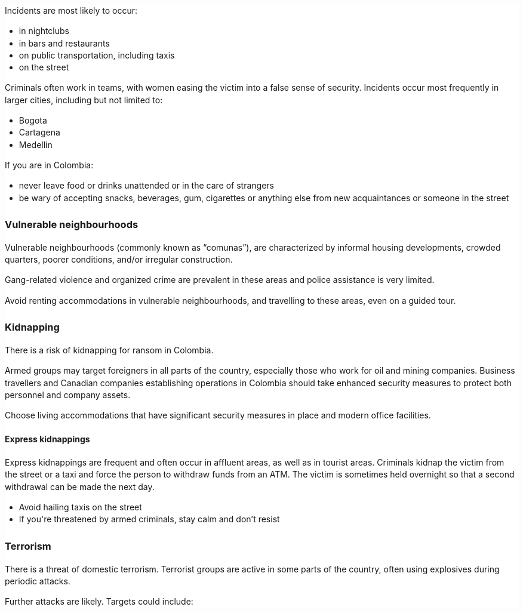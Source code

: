 Incidents are most likely to occur:

* in nightclubs
* in bars and restaurants
* on public transportation, including taxis
* on the street

Criminals often work in teams, with women easing the victim into a false sense of security. Incidents occur most frequently in larger cities, including but not limited to:

* Bogota
* Cartagena
* Medellin

If you are in Colombia:

* never leave food or drinks unattended or in the care of strangers
* be wary of accepting snacks, beverages, gum, cigarettes or anything else from new acquaintances or someone in the street

### Vulnerable neighbourhoods

Vulnerable neighbourhoods (commonly known as “comunas”), are characterized by informal housing developments, crowded quarters, poorer conditions, and/or irregular construction.

Gang-related violence and organized crime are prevalent in these areas and police assistance is very limited.

Avoid renting accommodations in vulnerable neighbourhoods, and travelling to these areas, even on a guided tour.

### Kidnapping

There is a risk of kidnapping for ransom in Colombia.

Armed groups may target foreigners in all parts of the country, especially those who work for oil and mining companies. Business travellers and Canadian companies establishing operations in Colombia should take enhanced security measures to protect both personnel and company assets.

Choose living accommodations that have significant security measures in place and modern office facilities.

#### Express kidnappings

Express kidnappings are frequent and often occur in affluent areas, as well as in tourist areas. Criminals kidnap the victim from the street or a taxi and force the person to withdraw funds from an ATM. The victim is sometimes held overnight so that a second withdrawal can be made the next day.

* Avoid hailing taxis on the street
* If you're threatened by armed criminals, stay calm and don’t resist

### Terrorism

There is a threat of domestic terrorism. Terrorist groups are active in some parts of the country, often using explosives during periodic attacks.

Further attacks are likely. Targets could include:
